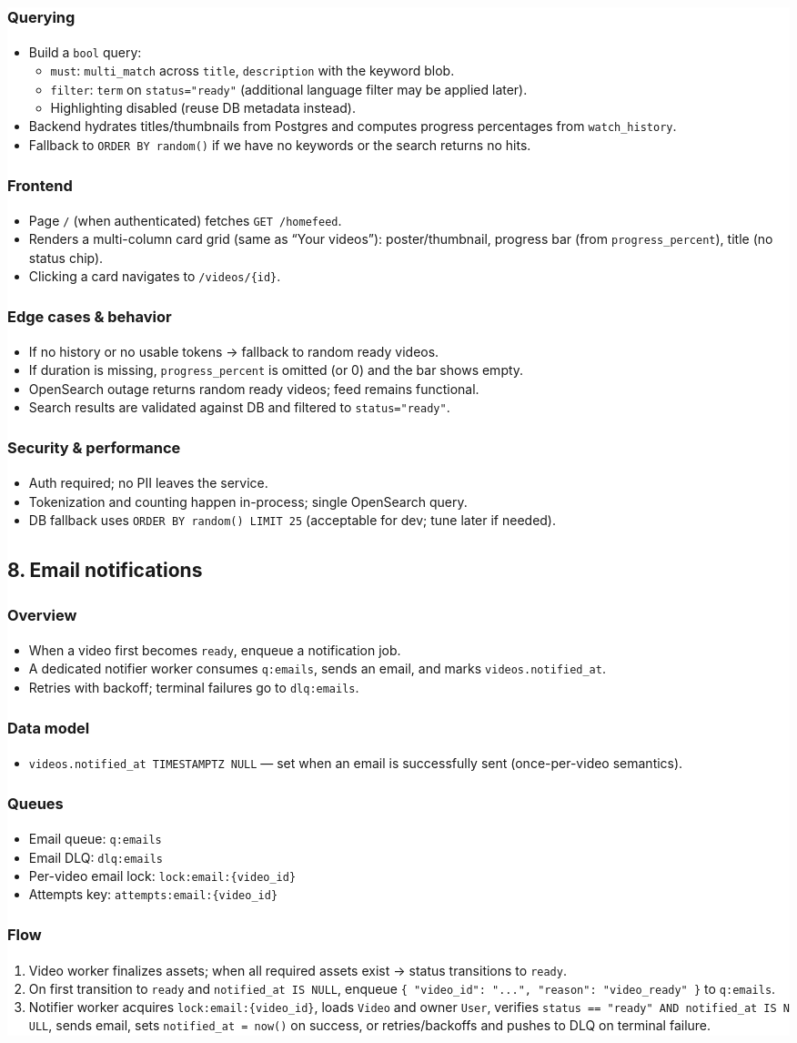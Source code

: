 ### Querying
- Build a `bool` query:
  - `must`: `multi_match` across `title`, `description` with the keyword blob.
  - `filter`: `term` on `status="ready"` (additional language filter may be applied later).
  - Highlighting disabled (reuse DB metadata instead).
- Backend hydrates titles/thumbnails from Postgres and computes progress percentages from `watch_history`.
- Fallback to `ORDER BY random()` if we have no keywords or the search returns no hits.

### Frontend
- Page `/` (when authenticated) fetches `GET /homefeed`.
- Renders a multi-column card grid (same as “Your videos”): poster/thumbnail, progress bar (from `progress_percent`), title (no status chip).
- Clicking a card navigates to `/videos/{id}`.

### Edge cases & behavior
- If no history or no usable tokens → fallback to random ready videos.
- If duration is missing, `progress_percent` is omitted (or 0) and the bar shows empty.
- OpenSearch outage returns random ready videos; feed remains functional.
- Search results are validated against DB and filtered to `status="ready"`.

### Security & performance
- Auth required; no PII leaves the service.
- Tokenization and counting happen in-process; single OpenSearch query.
- DB fallback uses `ORDER BY random() LIMIT 25` (acceptable for dev; tune later if needed).


## 8. Email notifications

### Overview
- When a video first becomes `ready`, enqueue a notification job.
- A dedicated notifier worker consumes `q:emails`, sends an email, and marks `videos.notified_at`.
- Retries with backoff; terminal failures go to `dlq:emails`.

### Data model
- `videos.notified_at TIMESTAMPTZ NULL` — set when an email is successfully sent (once-per-video semantics).

### Queues
- Email queue: `q:emails`
- Email DLQ: `dlq:emails`
- Per-video email lock: `lock:email:{video_id}`
- Attempts key: `attempts:email:{video_id}`

### Flow
1. Video worker finalizes assets; when all required assets exist → status transitions to `ready`.
2. On first transition to `ready` and `notified_at IS NULL`, enqueue `{ "video_id": "...", "reason": "video_ready" }` to `q:emails`.
3. Notifier worker acquires `lock:email:{video_id}`, loads `Video` and owner `User`, verifies `status == "ready" AND notified_at IS NULL`, sends email, sets `notified_at = now()` on success, or retries/backoffs and pushes to DLQ on terminal failure.
